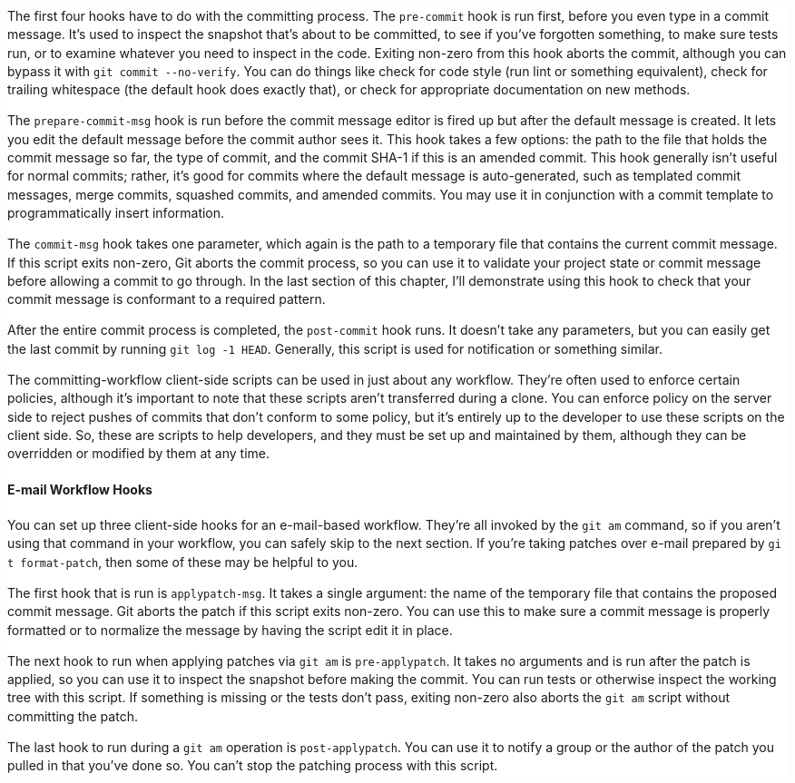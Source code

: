 The first four hooks have to do with the committing process. The `pre-commit` hook is run first, before you even type in a commit message. It’s used to inspect the snapshot that’s about to be committed, to see if you’ve forgotten something, to make sure tests run, or to examine whatever you need to inspect in the code. Exiting non-zero from this hook aborts the commit, although you can bypass it with `git commit --no-verify`. You can do things like check for code style (run lint or something equivalent), check for trailing whitespace (the default hook does exactly that), or check for appropriate documentation on new methods.

The `prepare-commit-msg` hook is run before the commit message editor is fired up but after the default message is created. It lets you edit the default message before the commit author sees it. This hook takes a few options: the path to the file that holds the commit message so far, the type of commit, and the commit SHA-1 if this is an amended commit. This hook generally isn’t useful for normal commits; rather, it’s good for commits where the default message is auto-generated, such as templated commit messages, merge commits, squashed commits, and amended commits. You may use it in conjunction with a commit template to programmatically insert information.

The `commit-msg` hook takes one parameter, which again is the path to a temporary file that contains the current commit message. If this script exits non-zero, Git aborts the commit process, so you can use it to validate your project state or commit message before allowing a commit to go through. In the last section of this chapter, I’ll demonstrate using this hook to check that your commit message is conformant to a required pattern.

After the entire commit process is completed, the `post-commit` hook runs. It doesn’t take any parameters, but you can easily get the last commit by running `git log -1 HEAD`. Generally, this script is used for notification or something similar.

The committing-workflow client-side scripts can be used in just about any workflow. They’re often used to enforce certain policies, although it’s important to note that these scripts aren’t transferred during a clone. You can enforce policy on the server side to reject pushes of commits that don’t conform to some policy, but it’s entirely up to the developer to use these scripts on the client side. So, these are scripts to help developers, and they must be set up and maintained by them, although they can be overridden or modified by them at any time.

#### E-mail Workflow Hooks ####

You can set up three client-side hooks for an e-mail-based workflow. They’re all invoked by the `git am` command, so if you aren’t using that command in your workflow, you can safely skip to the next section. If you’re taking patches over e-mail prepared by `git format-patch`, then some of these may be helpful to you.

The first hook that is run is `applypatch-msg`. It takes a single argument: the name of the temporary file that contains the proposed commit message. Git aborts the patch if this script exits non-zero. You can use this to make sure a commit message is properly formatted or to normalize the message by having the script edit it in place.

The next hook to run when applying patches via `git am` is `pre-applypatch`. It takes no arguments and is run after the patch is applied, so you can use it to inspect the snapshot before making the commit. You can run tests or otherwise inspect the working tree with this script. If something is missing or the tests don’t pass, exiting non-zero also aborts the `git am` script without committing the patch.

The last hook to run during a `git am` operation is `post-applypatch`. You can use it to notify a group or the author of the patch you pulled in that you’ve done so. You can’t stop the patching process with this script.
